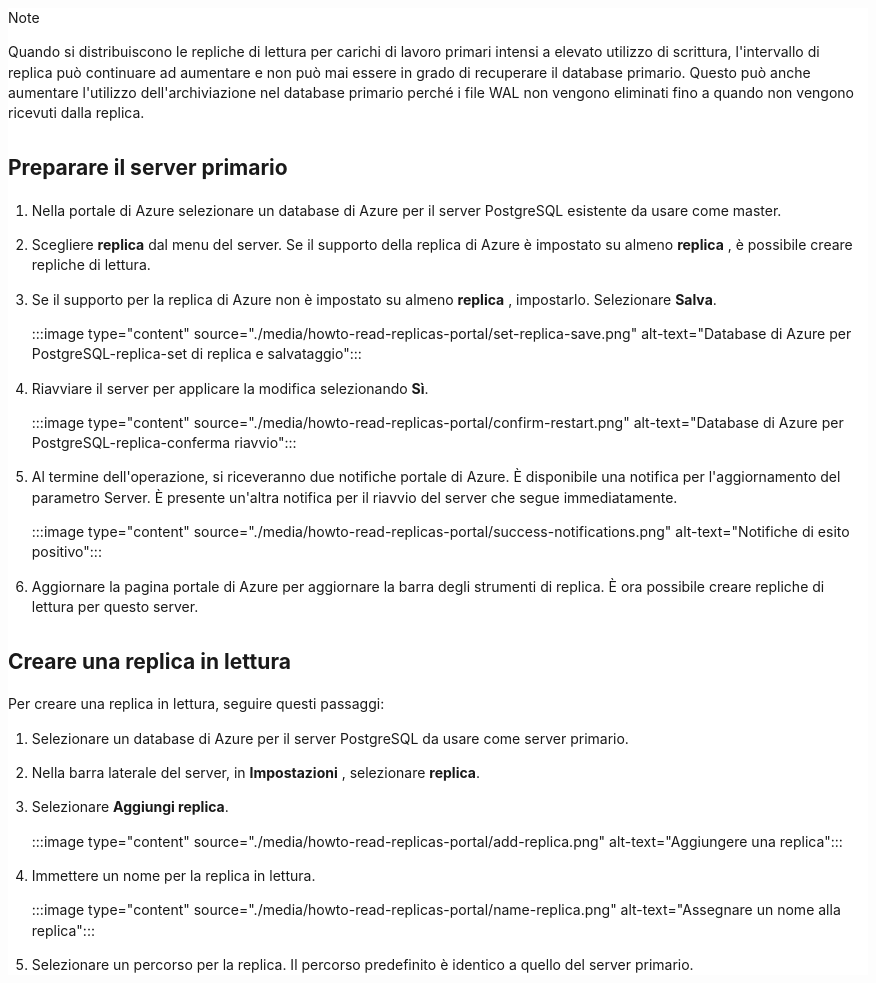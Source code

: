 
> [!NOTE]
> Quando si distribuiscono le repliche di lettura per carichi di lavoro primari intensi a elevato utilizzo di scrittura, l'intervallo di replica può continuare ad aumentare e non può mai essere in grado di recuperare il database primario. Questo può anche aumentare l'utilizzo dell'archiviazione nel database primario perché i file WAL non vengono eliminati fino a quando non vengono ricevuti dalla replica.

## <a name="prepare-the-primary-server"></a>Preparare il server primario

1. Nella portale di Azure selezionare un database di Azure per il server PostgreSQL esistente da usare come master.

2. Scegliere **replica** dal menu del server. Se il supporto della replica di Azure è impostato su almeno **replica** , è possibile creare repliche di lettura. 

3. Se il supporto per la replica di Azure non è impostato su almeno **replica** , impostarlo. Selezionare **Salva**.

   :::image type="content" source="./media/howto-read-replicas-portal/set-replica-save.png" alt-text="Database di Azure per PostgreSQL-replica-set di replica e salvataggio":::

4. Riavviare il server per applicare la modifica selezionando **Sì**.

   :::image type="content" source="./media/howto-read-replicas-portal/confirm-restart.png" alt-text="Database di Azure per PostgreSQL-replica-conferma riavvio":::

5. Al termine dell'operazione, si riceveranno due notifiche portale di Azure. È disponibile una notifica per l'aggiornamento del parametro Server. È presente un'altra notifica per il riavvio del server che segue immediatamente.

   :::image type="content" source="./media/howto-read-replicas-portal/success-notifications.png" alt-text="Notifiche di esito positivo":::

6. Aggiornare la pagina portale di Azure per aggiornare la barra degli strumenti di replica. È ora possibile creare repliche di lettura per questo server.
   

## <a name="create-a-read-replica"></a>Creare una replica in lettura
Per creare una replica in lettura, seguire questi passaggi:

1. Selezionare un database di Azure per il server PostgreSQL da usare come server primario. 

2. Nella barra laterale del server, in **Impostazioni** , selezionare **replica**.

3. Selezionare **Aggiungi replica**.

   :::image type="content" source="./media/howto-read-replicas-portal/add-replica.png" alt-text="Aggiungere una replica":::

4. Immettere un nome per la replica in lettura. 

    :::image type="content" source="./media/howto-read-replicas-portal/name-replica.png" alt-text="Assegnare un nome alla replica":::

5. Selezionare un percorso per la replica. Il percorso predefinito è identico a quello del server primario.
